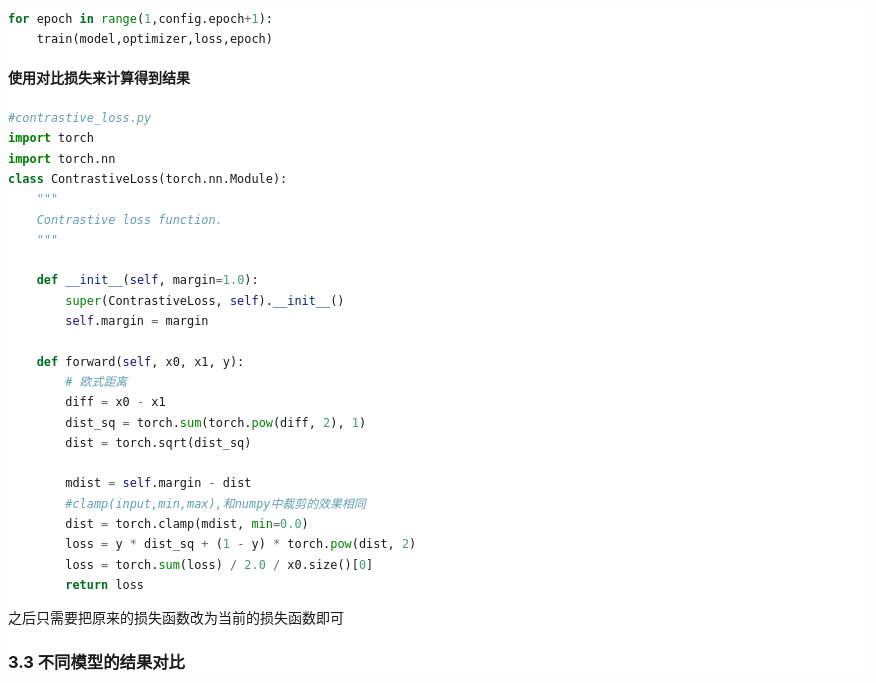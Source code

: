 ```python
for epoch in range(1,config.epoch+1):
    train(model,optimizer,loss,epoch)
```

#### 使用对比损失来计算得到结果

```python
#contrastive_loss.py
import torch
import torch.nn
class ContrastiveLoss(torch.nn.Module):
    """
    Contrastive loss function.
    """

    def __init__(self, margin=1.0):
        super(ContrastiveLoss, self).__init__()
        self.margin = margin

    def forward(self, x0, x1, y):
        # 欧式距离
        diff = x0 - x1
        dist_sq = torch.sum(torch.pow(diff, 2), 1)
        dist = torch.sqrt(dist_sq)

        mdist = self.margin - dist
        #clamp(input,min,max),和numpy中裁剪的效果相同
        dist = torch.clamp(mdist, min=0.0)
        loss = y * dist_sq + (1 - y) * torch.pow(dist, 2)
        loss = torch.sum(loss) / 2.0 / x0.size()[0]
        return loss
```

之后只需要把原来的损失函数改为当前的损失函数即可



### 3.3 不同模型的结果对比

